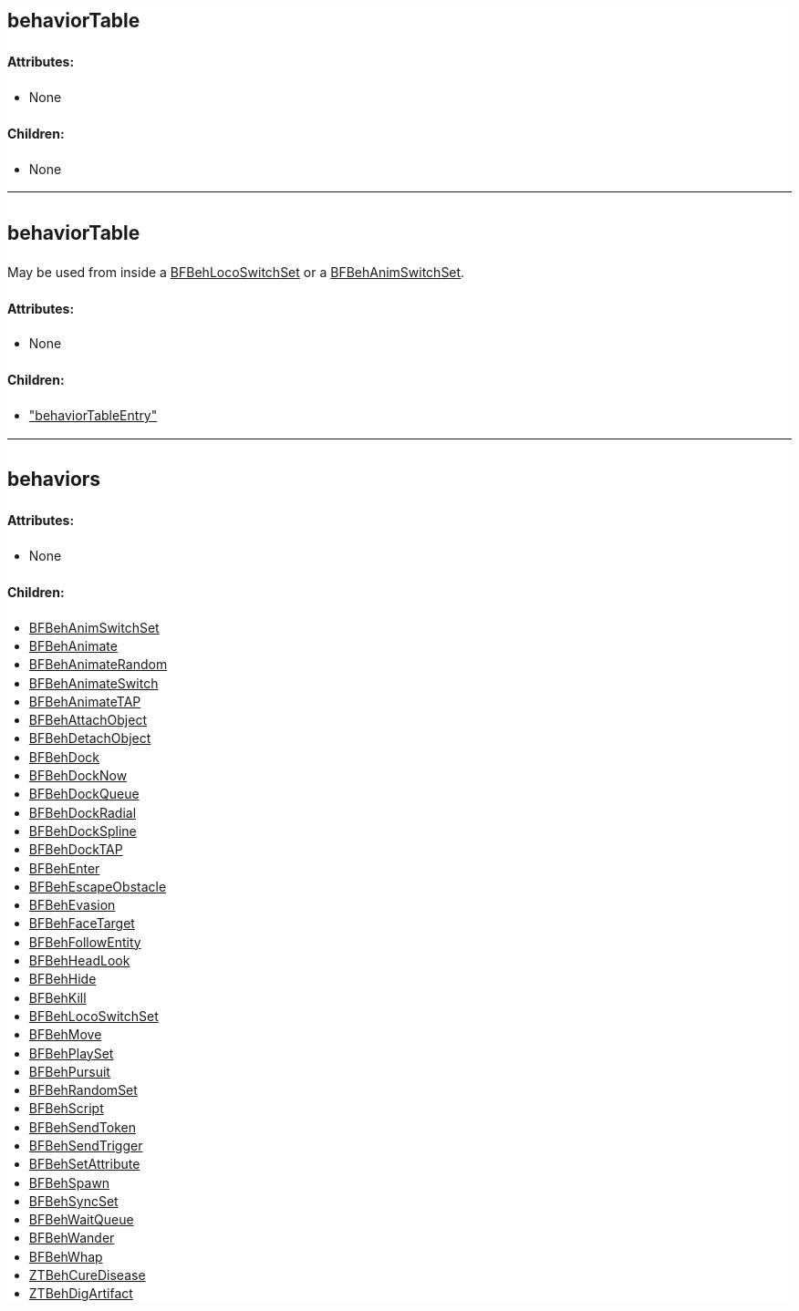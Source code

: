 
## behaviorTable
#### Attributes:
- None
#### Children:
- None

---

## behaviorTable
May be used from inside a [BFBehLocoSwitchSet](#bfbehlocoswitchset) or a [BFBehAnimSwitchSet](#bfbehanimswitchset).
#### Attributes:
- None
#### Children:
- ["behaviorTableEntry"](#behaviortableentry)

---

## behaviors
#### Attributes:
- None
#### Children:
- [BFBehAnimSwitchSet](#bfbehanimswitchset)
- [BFBehAnimate](#bfbehanimate)
- [BFBehAnimateRandom](#bfbehanimaterandom)
- [BFBehAnimateSwitch](#bfbehanimateswitch)
- [BFBehAnimateTAP](#bfbehanimatetap)
- [BFBehAttachObject](#bfbehattachobject)
- [BFBehDetachObject](#bfbehdetachobject)
- [BFBehDock](#bfbehdock)
- [BFBehDockNow](#bfbehdocknow)
- [BFBehDockQueue](#bfbehdockqueue)
- [BFBehDockRadial](#bfbehdockradial)
- [BFBehDockSpline](#bfbehdockspline)
- [BFBehDockTAP](#bfbehdocktap)
- [BFBehEnter](#bfbehenter)
- [BFBehEscapeObstacle](#bfbehescapeobstacle)
- [BFBehEvasion](#bfbehevasion)
- [BFBehFaceTarget](#bfbehfacetarget)
- [BFBehFollowEntity](#bfbehfollowentity)
- [BFBehHeadLook](#bfbehheadlook)
- [BFBehHide](#bfbehhide)
- [BFBehKill](#bfbehkill)
- [BFBehLocoSwitchSet](#bfbehlocoswitchset)
- [BFBehMove](#bfbehmove)
- [BFBehPlaySet](#bfbehplayset)
- [BFBehPursuit](#bfbehpursuit)
- [BFBehRandomSet](#bfbehrandomset)
- [BFBehScript](#bfbehscript)
- [BFBehSendToken](#bfbehsendtoken)
- [BFBehSendTrigger](#bfbehsendtrigger)
- [BFBehSetAttribute](#bfbehsetattribute)
- [BFBehSpawn](#bfbehspawn)
- [BFBehSyncSet](#bfbehsyncset)
- [BFBehWaitQueue](#bfbehwaitqueue)
- [BFBehWander](#bfbehwander)
- [BFBehWhap](#bfbehwhap)
- [ZTBehCureDisease](#ztbehcuredisease)
- [ZTBehDigArtifact](#ztbehdigartifact)
